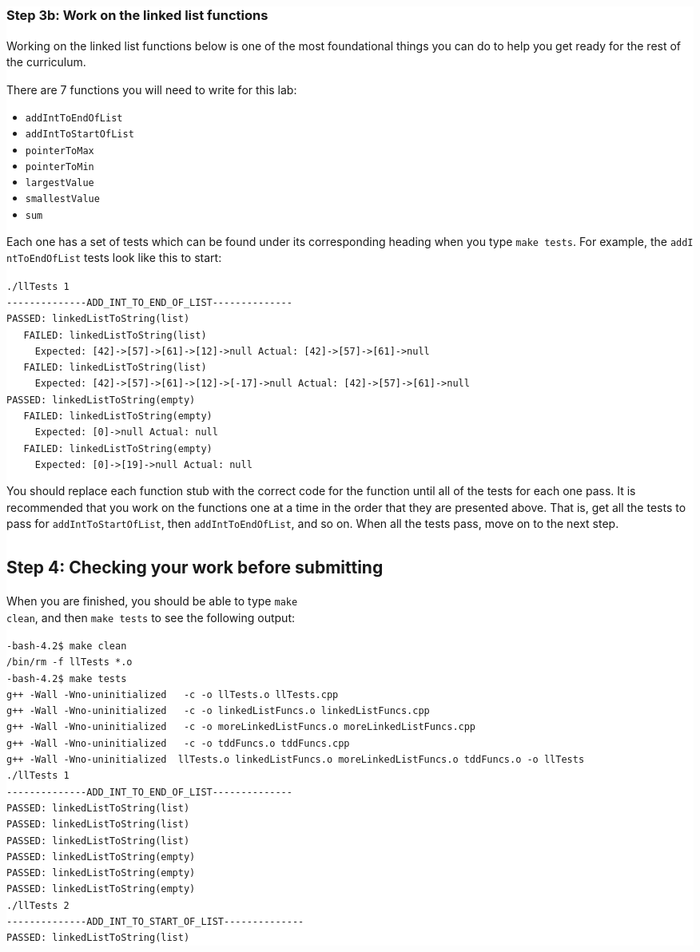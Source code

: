 
### Step 3b: Work on the linked list functions

Working on the linked list functions below is one of the most foundational things you can do to help you get ready for the rest of the curriculum.

There are 7 functions you will need to write for this lab:

* <code>addIntToEndOfList</code>
* <code>addIntToStartOfList</code>
* <code>pointerToMax</code>
* <code>pointerToMin</code>
* <code>largestValue</code>
* <code>smallestValue</code>
* <code>sum</code>


Each one has a set of tests which can be found under its corresponding heading when you type <code>make tests</code>. For example, the `addIntToEndOfList` tests look like this to start: 

```
./llTests 1
--------------ADD_INT_TO_END_OF_LIST--------------
PASSED: linkedListToString(list)
   FAILED: linkedListToString(list)
     Expected: [42]->[57]->[61]->[12]->null Actual: [42]->[57]->[61]->null
   FAILED: linkedListToString(list)
     Expected: [42]->[57]->[61]->[12]->[-17]->null Actual: [42]->[57]->[61]->null
PASSED: linkedListToString(empty)
   FAILED: linkedListToString(empty)
     Expected: [0]->null Actual: null
   FAILED: linkedListToString(empty)
     Expected: [0]->[19]->null Actual: null

```

You should replace each function stub with the correct code for the function until all of the tests for each one pass. It is recommended that you work on the functions one at a time in the order that they are presented above. That is, get all the tests to pass for `addIntToStartOfList`, then `addIntToEndOfList`, and so on. When all the tests pass, move on to the next step. 

## Step 4: Checking your work before submitting

When you are finished, you should be able to type  <code>make clean</code>, and then <code>make tests</code> to see the following output:


```
-bash-4.2$ make clean
/bin/rm -f llTests *.o
-bash-4.2$ make tests
g++ -Wall -Wno-uninitialized   -c -o llTests.o llTests.cpp
g++ -Wall -Wno-uninitialized   -c -o linkedListFuncs.o linkedListFuncs.cpp
g++ -Wall -Wno-uninitialized   -c -o moreLinkedListFuncs.o moreLinkedListFuncs.cpp
g++ -Wall -Wno-uninitialized   -c -o tddFuncs.o tddFuncs.cpp
g++ -Wall -Wno-uninitialized  llTests.o linkedListFuncs.o moreLinkedListFuncs.o tddFuncs.o -o llTests
./llTests 1
--------------ADD_INT_TO_END_OF_LIST--------------
PASSED: linkedListToString(list)
PASSED: linkedListToString(list)
PASSED: linkedListToString(list)
PASSED: linkedListToString(empty)
PASSED: linkedListToString(empty)
PASSED: linkedListToString(empty)
./llTests 2
--------------ADD_INT_TO_START_OF_LIST--------------
PASSED: linkedListToString(list)
```